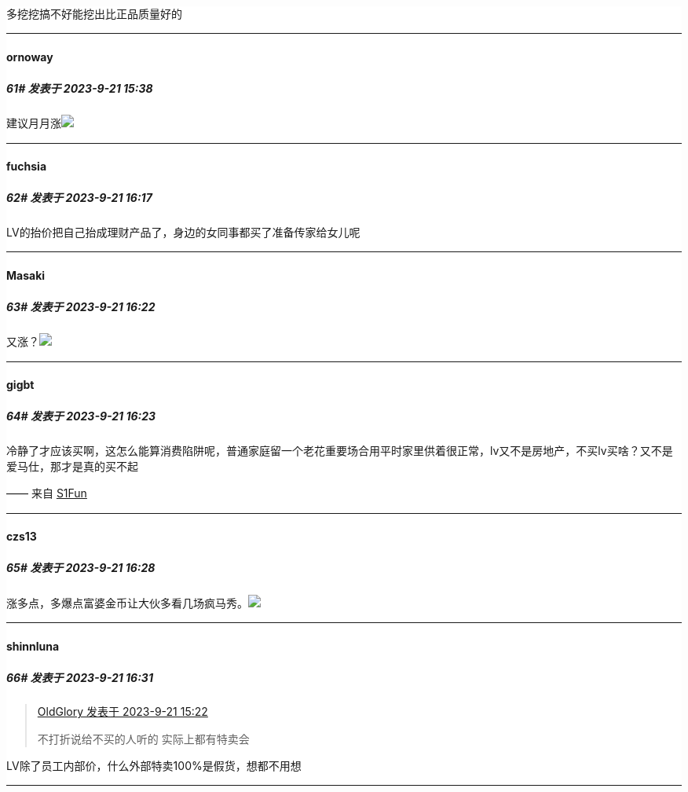 多挖挖搞不好能挖出比正品质量好的


*****

####  ornoway  
##### 61#       发表于 2023-9-21 15:38

建议月月涨<img src="https://static.saraba1st.com/image/smiley/face2017/050.png" referrerpolicy="no-referrer">


*****

####  fuchsia  
##### 62#       发表于 2023-9-21 16:17

LV的抬价把自己抬成理财产品了，身边的女同事都买了准备传家给女儿呢

*****

####  Masaki  
##### 63#       发表于 2023-9-21 16:22

又涨？<img src="https://static.saraba1st.com/image/smiley/face2017/112.png" referrerpolicy="no-referrer">

*****

####  gigbt  
##### 64#       发表于 2023-9-21 16:23

冷静了才应该买啊，这怎么能算消费陷阱呢，普通家庭留一个老花重要场合用平时家里供着很正常，lv又不是房地产，不买lv买啥？又不是爱马仕，那才是真的买不起

—— 来自 [S1Fun](https://s1fun.koalcat.com)


*****

####  czs13  
##### 65#       发表于 2023-9-21 16:28

涨多点，多爆点富婆金币让大伙多看几场疯马秀。<img src="https://static.saraba1st.com/image/smiley/face2017/067.png" referrerpolicy="no-referrer">

*****

####  shinnluna  
##### 66#       发表于 2023-9-21 16:31

<blockquote><a href="httphttps://bbs.saraba1st.com/2b/forum.php?mod=redirect&amp;goto=findpost&amp;pid=62482804&amp;ptid=2153119" target="_blank">OldGlory 发表于 2023-9-21 15:22</a>

不打折说给不买的人听的 实际上都有特卖会</blockquote>
LV除了员工内部价，什么外部特卖100%是假货，想都不用想


*****
